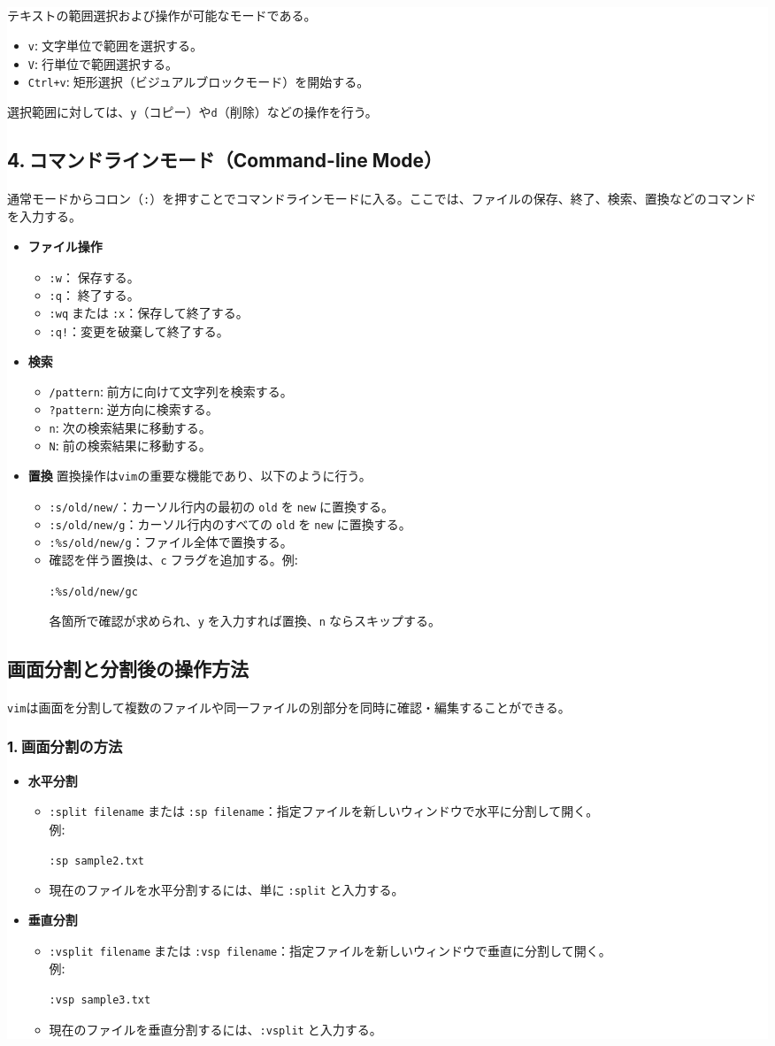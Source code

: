 テキストの範囲選択および操作が可能なモードである。

- `v`: 文字単位で範囲を選択する。
- `V`: 行単位で範囲選択する。
- `Ctrl+v`: 矩形選択（ビジュアルブロックモード）を開始する。
  
選択範囲に対しては、`y`（コピー）や`d`（削除）などの操作を行う。

## 4. コマンドラインモード（Command-line Mode）

通常モードからコロン（`:`）を押すことでコマンドラインモードに入る。ここでは、ファイルの保存、終了、検索、置換などのコマンドを入力する。

- **ファイル操作**
  - `:w`： 保存する。
  - `:q`： 終了する。
  - `:wq` または `:x`：保存して終了する。
  - `:q!`：変更を破棄して終了する。

- **検索**
  - `/pattern`: 前方に向けて文字列を検索する。
  - `?pattern`: 逆方向に検索する。
  - `n`: 次の検索結果に移動する。
  - `N`: 前の検索結果に移動する。

- **置換**
  置換操作は`vim`の重要な機能であり、以下のように行う。
  - `:s/old/new/`：カーソル行内の最初の `old` を `new` に置換する。
  - `:s/old/new/g`：カーソル行内のすべての `old` を `new` に置換する。
  - `:%s/old/new/g`：ファイル全体で置換する。
  - 確認を伴う置換は、`c` フラグを追加する。例:
    ```vim
    :%s/old/new/gc
    ```
    各箇所で確認が求められ、`y` を入力すれば置換、`n` ならスキップする。


## 画面分割と分割後の操作方法

`vim`は画面を分割して複数のファイルや同一ファイルの別部分を同時に確認・編集することができる。

### 1. 画面分割の方法

- **水平分割**
  - `:split filename` または `:sp filename`：指定ファイルを新しいウィンドウで水平に分割して開く。  
    例:
    ```vim
    :sp sample2.txt
    ```
  - 現在のファイルを水平分割するには、単に `:split` と入力する。

- **垂直分割**
  - `:vsplit filename` または `:vsp filename`：指定ファイルを新しいウィンドウで垂直に分割して開く。  
    例:
    ```vim
    :vsp sample3.txt
    ```
  - 現在のファイルを垂直分割するには、`:vsplit` と入力する。
